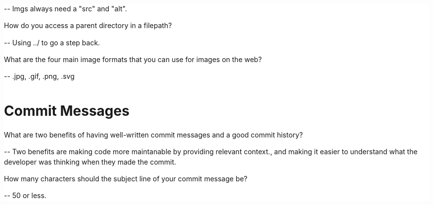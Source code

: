-- Imgs always need a "src" and "alt".

How do you access a parent directory in a filepath?

-- Using ../ to go a step back.

What are the four main image formats that you can use for images on the web?

-- .jpg, .gif, .png, .svg

#
# Commit Messages

What are two benefits of having well-written commit messages and a good commit history?

-- Two benefits are making code more maintanable by providing relevant context., and making it easier to understand what the developer was thinking when they made the commit.

How many characters should the subject line of your commit message be?

-- 50 or less.

#
#
